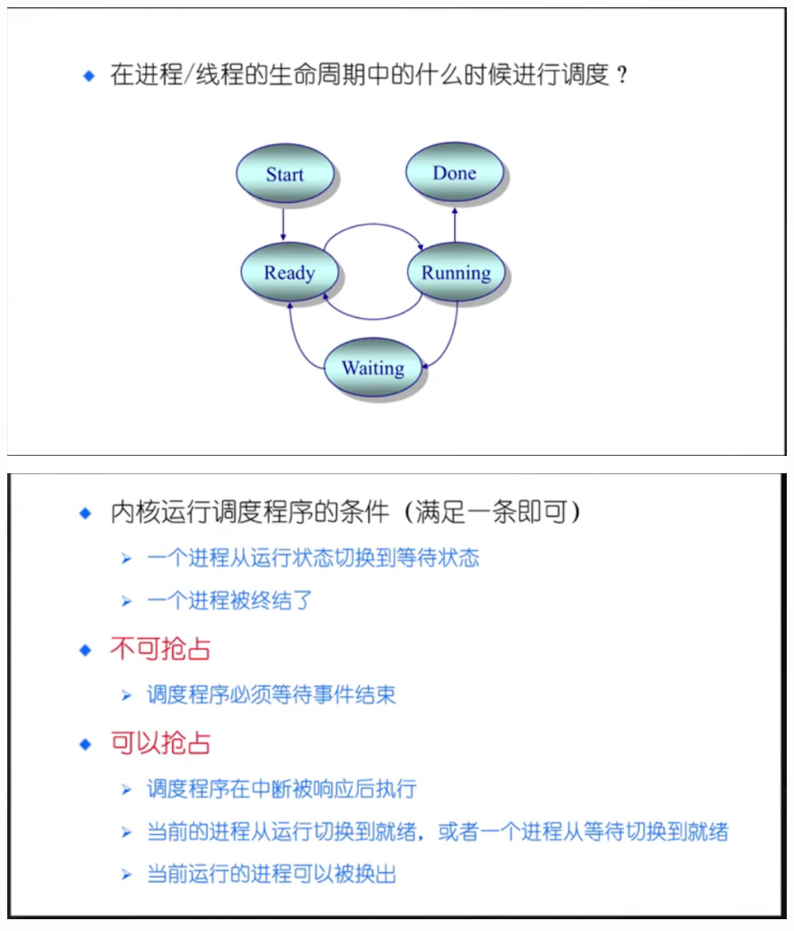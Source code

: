 ![image-20210905213317356](《操作系统》.assets/image-20210905213317356.png)

![image-20210905213759566](《操作系统》.assets/image-20210905213759566.png)
